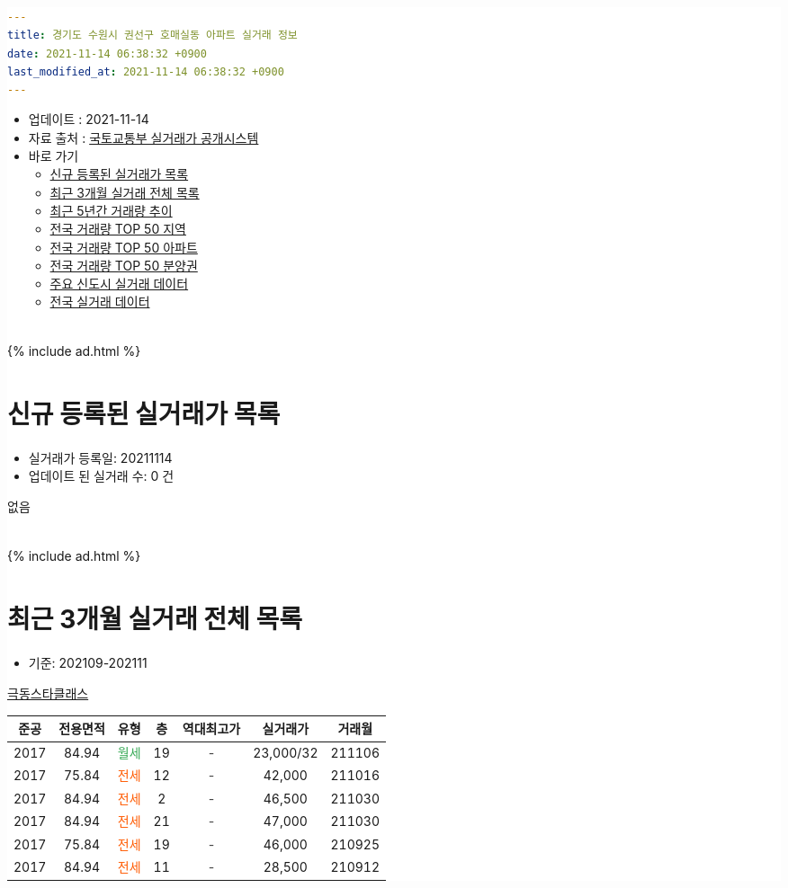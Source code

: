 ```yaml
---
title: 경기도 수원시 권선구 호매실동 아파트 실거래 정보
date: 2021-11-14 06:38:32 +0900
last_modified_at: 2021-11-14 06:38:32 +0900
---
```


* 업데이트 : 2021-11-14
* 자료 출처 : [국토교통부 실거래가 공개시스템](http://rt.molit.go.kr)
* 바로 가기
    * [신규 등록된 실거래가 목록](#신규-등록된-실거래가-목록)
    * [최근 3개월 실거래 전체 목록](#최근-3개월-실거래-전체-목록)
    * [최근 5년간 거래량 추이](#최근-5년간-거래량-추이)
    * [전국 거래량 TOP 50 지역](https://inasie.github.io/apt-trade-info/최근-3개월-전국에서-가장-거래가-많이-발생한-지역)
    * [전국 거래량 TOP 50 아파트](https://inasie.github.io/apt-trade-info/최근-3개월-전국에서-가장-거래가-많이-발생한-아파트)
    * [전국 거래량 TOP 50 분양권](https://inasie.github.io/apt-trade-info/최근-3개월-전국에서-가장-거래가-많이-발생한-분양권)
    * [주요 신도시 실거래 데이터](https://inasie.github.io/apt-trade-info/주요-신도시)
    * [전국 실거래 데이터](https://inasie.github.io/apt-trade-info/전국)
<br>
{% include ad.html %}
<br>

# 신규 등록된 실거래가 목록
* 실거래가 등록일: 20211114
* 업데이트 된 실거래 수: 0 건

없음

<br>
{% include ad.html %}
<br>

# 최근 3개월 실거래 전체 목록
* 기준: 202109-202111


[극동스타클래스](https://search.naver.com/search.naver?query=%EA%B2%BD%EA%B8%B0%EB%8F%84+%EC%88%98%EC%9B%90%EC%8B%9C+%EA%B6%8C%EC%84%A0%EA%B5%AC+%ED%98%B8%EB%A7%A4%EC%8B%A4%EB%8F%99+%EA%B7%B9%EB%8F%99%EC%8A%A4%ED%83%80%ED%81%B4%EB%9E%98%EC%8A%A4)

|준공|전용면적|유형|층|역대최고가|실거래가|거래월|
|:---:|:---:|:---:|:---:|:---:|:---:|:---:|
|2017|84.94|<span style="color:#34a853">월세</span>|19|<span style="color:#444444">-</span>|23,000/32|211106|
|2017|75.84|<span style="color:#ff5a00">전세</span>|12|<span style="color:#444444">-</span>|42,000|211016|
|2017|84.94|<span style="color:#ff5a00">전세</span>|2|<span style="color:#444444">-</span>|46,500|211030|
|2017|84.94|<span style="color:#ff5a00">전세</span>|21|<span style="color:#444444">-</span>|47,000|211030|
|2017|75.84|<span style="color:#ff5a00">전세</span>|19|<span style="color:#444444">-</span>|46,000|210925|
|2017|84.94|<span style="color:#ff5a00">전세</span>|11|<span style="color:#444444">-</span>|28,500|210912|
